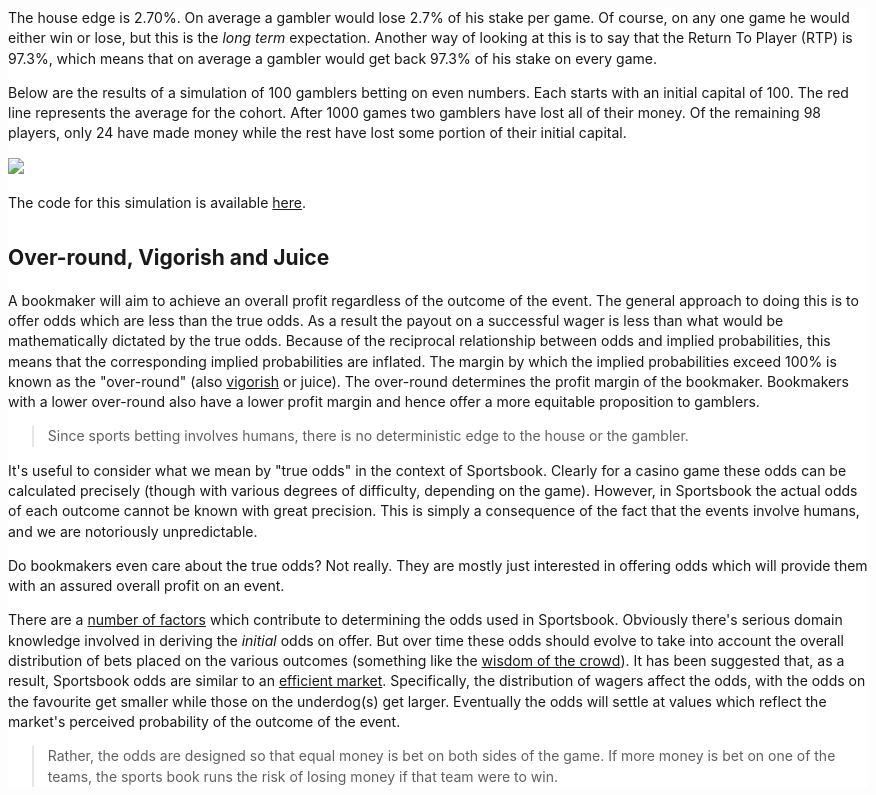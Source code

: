 The house edge is 2.70%. On average a gambler would lose 2.7% of his stake per game. Of course, on any one game he would either win or lose, but this is the <em>long term</em> expectation. Another way of looking at this is to say that the Return To Player (RTP) is 97.3%, which means that on average a gambler would get back 97.3% of his stake on every game.

Below are the results of a simulation of 100 gamblers betting on even numbers. Each starts with an initial capital of 100. The red line represents the average for the cohort. After 1000 games two gamblers have lost all of their money. Of the remaining 98 players, only 24 have made money while the rest have lost some portion of their initial capital.

<img src="{{ site.baseurl }}/static/img/2016/08/roulette-odd-simulation.png" >

The code for this simulation is available <a href="https://github.com/DataWookie/gambleR/blob/master/scripts/simulate-roulette.R">here</a>.

## Over-round, Vigorish and Juice

A bookmaker will aim to achieve an overall profit regardless of the outcome of the event. The general approach to doing this is to offer odds which are less than the true odds. As a result the payout on a successful wager is less than what would be mathematically dictated by the true odds. Because of the reciprocal relationship between odds and implied probabilities, this means that the corresponding implied probabilities are inflated. The margin by which the implied probabilities exceed 100% is known as the "over-round" (also <a href="https://en.wikipedia.org/wiki/Vigorish">vigorish</a> or juice). The over-round determines the profit margin of the bookmaker. Bookmakers with a lower over-round also have a lower profit margin and hence offer a more equitable proposition to gamblers.

<blockquote>
Since sports betting involves humans, there is no deterministic edge to the house or the gambler.
</blockquote>

It's useful to consider what we mean by "true odds" in the context of Sportsbook. Clearly for a casino game these odds can be calculated precisely (though with various degrees of difficulty, depending on the game). However, in Sportsbook the actual odds of each outcome cannot be known with great precision. This is simply a consequence of the fact that the events involve humans, and we are notoriously unpredictable.

Do bookmakers even care about the true odds? Not really. They are mostly just interested in offering odds which will provide them with an assured overall profit on an event.

There are a <a href="http://stats.stackexchange.com/questions/29828/how-do-betting-houses-determine-betting-odds-for-sports">number of factors</a> which contribute to determining the odds used in Sportsbook. Obviously there's serious domain knowledge involved in deriving the <em>initial</em> odds on offer. But over time these odds should evolve to take into account the overall distribution of bets placed on the various outcomes (something like the <a href="https://en.wikipedia.org/wiki/Wisdom_of_the_crowd">wisdom of the crowd</a>). It has been suggested that, as a result, Sportsbook odds are similar to an <a href="https://en.wikipedia.org/wiki/Efficient-market_hypothesis">efficient market</a>. Specifically, the distribution of wagers affect the odds, with the odds on the favourite get smaller while those on the underdog(s) get larger. Eventually the odds will settle at values which reflect the market's perceived probability of the outcome of the event.



<blockquote>
Rather, the odds are designed so that equal money is bet on both sides of the game. If more money is bet on one of the teams, the sports book runs the risk of losing money if that team were to win.
</blockquote>
